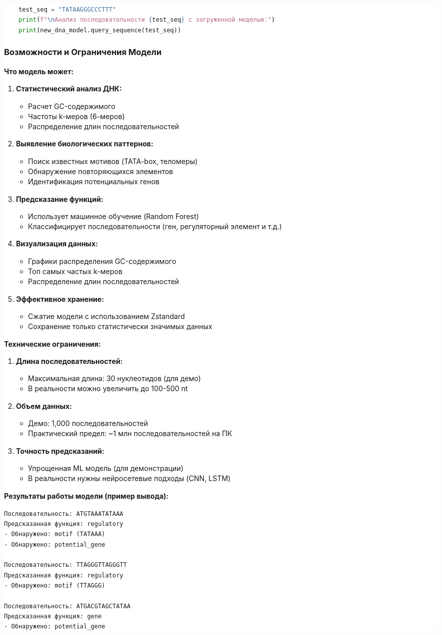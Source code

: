 ```python
    test_seq = "TATAAGGGCCCTTT"
    print(f"\nАнализ последовательности {test_seq} с загруженной моделью:")
    print(new_dna_model.query_sequence(test_seq))
```

### Возможности и Ограничения Модели

**Что модель может:**
1. **Статистический анализ ДНК:**
   - Расчет GC-содержимого
   - Частоты k-меров (6-меров)
   - Распределение длин последовательностей

2. **Выявление биологических паттернов:**
   - Поиск известных мотивов (TATA-box, теломеры)
   - Обнаружение повторяющихся элементов
   - Идентификация потенциальных генов

3. **Предсказание функций:**
   - Использует машинное обучение (Random Forest)
   - Классифицирует последовательности (ген, регуляторный элемент и т.д.)

4. **Визуализация данных:**
   - Графики распределения GC-содержимого
   - Топ самых частых k-меров
   - Распределение длин последовательностей

5. **Эффективное хранение:**
   - Сжатие модели с использованием Zstandard
   - Сохранение только статистически значимых данных

**Технические ограничения:**
1. **Длина последовательностей:**
   - Максимальная длина: 30 нуклеотидов (для демо)
   - В реальности можно увеличить до 100-500 nt

2. **Объем данных:**
   - Демо: 1,000 последовательностей
   - Практический предел: ~1 млн последовательностей на ПК

3. **Точность предсказаний:**
   - Упрощенная ML модель (для демонстрации)
   - В реальности нужны нейросетевые подходы (CNN, LSTM)

**Результаты работы модели (пример вывода):**
```
Последовательность: ATGTAAATATAAA
Предсказанная функция: regulatory
- Обнаружено: motif (TATAAA)
- Обнаружено: potential_gene

Последовательность: TTAGGGTTAGGGTT
Предсказанная функция: regulatory
- Обнаружено: motif (TTAGGG)

Последовательность: ATGACGTAGCTATAA
Предсказанная функция: gene
- Обнаружено: potential_gene
```
